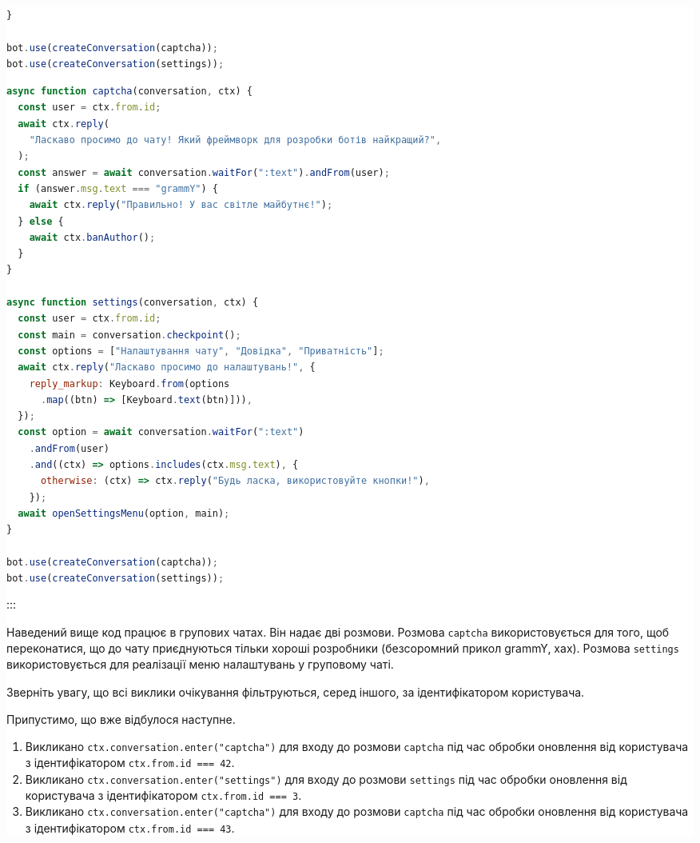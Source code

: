 ```ts [TypeScript]
}

bot.use(createConversation(captcha));
bot.use(createConversation(settings));
```

```js [JavaScript]
async function captcha(conversation, ctx) {
  const user = ctx.from.id;
  await ctx.reply(
    "Ласкаво просимо до чату! Який фреймворк для розробки ботів найкращий?",
  );
  const answer = await conversation.waitFor(":text").andFrom(user);
  if (answer.msg.text === "grammY") {
    await ctx.reply("Правильно! У вас світле майбутнє!");
  } else {
    await ctx.banAuthor();
  }
}

async function settings(conversation, ctx) {
  const user = ctx.from.id;
  const main = conversation.checkpoint();
  const options = ["Налаштування чату", "Довідка", "Приватність"];
  await ctx.reply("Ласкаво просимо до налаштувань!", {
    reply_markup: Keyboard.from(options
      .map((btn) => [Keyboard.text(btn)])),
  });
  const option = await conversation.waitFor(":text")
    .andFrom(user)
    .and((ctx) => options.includes(ctx.msg.text), {
      otherwise: (ctx) => ctx.reply("Будь ласка, використовуйте кнопки!"),
    });
  await openSettingsMenu(option, main);
}

bot.use(createConversation(captcha));
bot.use(createConversation(settings));
```

:::

Наведений вище код працює в групових чатах.
Він надає дві розмови.
Розмова `captcha` використовується для того, щоб переконатися, що до чату приєднуються тільки хороші розробники (безсоромний прикол grammY, хах).
Розмова `settings` використовується для реалізації меню налаштувань у груповому чаті.

Зверніть увагу, що всі виклики очікування фільтруються, серед іншого, за ідентифікатором користувача.

Припустимо, що вже відбулося наступне.

1. Викликано `ctx.conversation.enter("captcha")` для входу до розмови `captcha` під час обробки оновлення від користувача з ідентифікатором `ctx.from.id === 42`.
2. Викликано `ctx.conversation.enter("settings")` для входу до розмови `settings` під час обробки оновлення від користувача з ідентифікатором `ctx.from.id === 3`.
3. Викликано `ctx.conversation.enter("captcha")` для входу до розмови `captcha` під час обробки оновлення від користувача з ідентифікатором `ctx.from.id === 43`.
